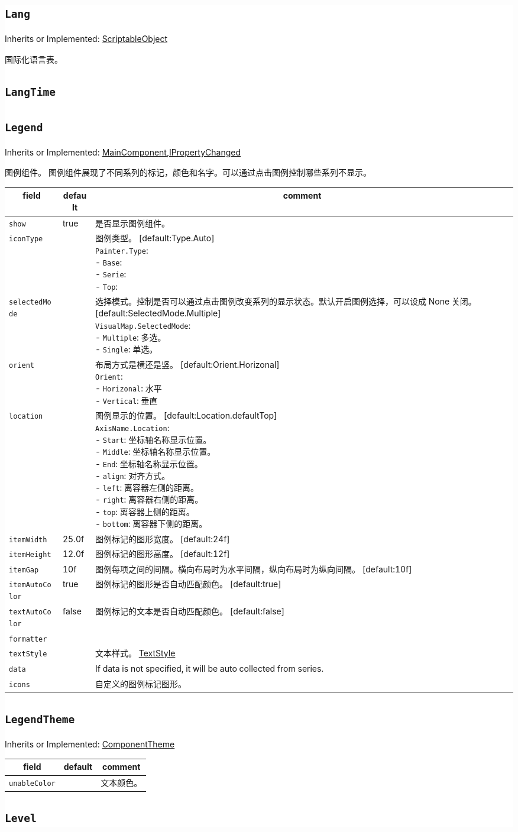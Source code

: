 ## `Lang`

Inherits or Implemented: [ScriptableObject](#ScriptableObject)

国际化语言表。


## `LangTime`


## `Legend`

Inherits or Implemented: [MainComponent](#MainComponent),[IPropertyChanged](#IPropertyChanged)

图例组件。 图例组件展现了不同系列的标记，颜色和名字。可以通过点击图例控制哪些系列不显示。

|field|default|comment|
|--|--|--|
| `show` |true | 是否显示图例组件。 |
| `iconType` | | 图例类型。 [default:Type.Auto]</br>`Painter.Type`:</br>- `Base`: </br>- `Serie`: </br>- `Top`: </br>|
| `selectedMode` | | 选择模式。控制是否可以通过点击图例改变系列的显示状态。默认开启图例选择，可以设成 None 关闭。 [default:SelectedMode.Multiple]</br>`VisualMap.SelectedMode`:</br>- `Multiple`: 多选。</br>- `Single`: 单选。</br>|
| `orient` | | 布局方式是横还是竖。 [default:Orient.Horizonal]</br>`Orient`:</br>- `Horizonal`: 水平</br>- `Vertical`: 垂直</br>|
| `location` | | 图例显示的位置。 [default:Location.defaultTop]</br>`AxisName.Location`:</br>- `Start`: 坐标轴名称显示位置。</br>- `Middle`: 坐标轴名称显示位置。</br>- `End`: 坐标轴名称显示位置。</br>- `align`: 对齐方式。</br>- `left`: 离容器左侧的距离。</br>- `right`: 离容器右侧的距离。</br>- `top`: 离容器上侧的距离。</br>- `bottom`: 离容器下侧的距离。</br>|
| `itemWidth` |25.0f | 图例标记的图形宽度。 [default:24f] |
| `itemHeight` |12.0f | 图例标记的图形高度。 [default:12f] |
| `itemGap` |10f | 图例每项之间的间隔。横向布局时为水平间隔，纵向布局时为纵向间隔。 [default:10f] |
| `itemAutoColor` |true | 图例标记的图形是否自动匹配颜色。 [default:true] |
| `textAutoColor` |false | 图例标记的文本是否自动匹配颜色。 [default:false] |
| `formatter` | |  |
| `textStyle` | | 文本样式。 [TextStyle](TextStyle)|
| `data` | | If data is not specified, it will be auto collected from series. |
| `icons` | | 自定义的图例标记图形。 |

## `LegendTheme`

Inherits or Implemented: [ComponentTheme](#ComponentTheme)

|field|default|comment|
|--|--|--|
| `unableColor` | | 文本颜色。 |

## `Level`
